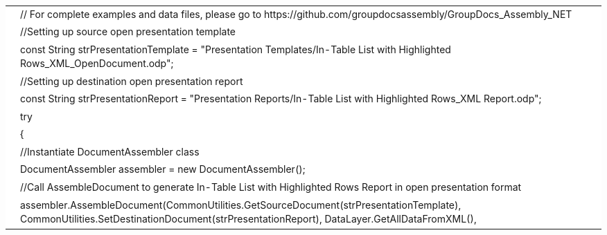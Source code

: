 <table class="highlight tab-size js-file-line-container" data-tab-size="8" data-paste-markdown-skip=""><tbody><tr><td id="file-generateintablelistwithhighlightedrowsfromxmlinopenpresentationformat-cs-L1" class="blob-num js-line-number" data-line-number="1"></td><td id="file-generateintablelistwithhighlightedrowsfromxmlinopenpresentationformat-cs-LC1" class="blob-code blob-code-inner js-file-line"><span class="pl-c"><span class="pl-c">//</span> For complete examples and data files, please go to https://github.com/groupdocsassembly/GroupDocs_Assembly_NET</span></td></tr><tr><td id="file-generateintablelistwithhighlightedrowsfromxmlinopenpresentationformat-cs-L2" class="blob-num js-line-number" data-line-number="2"></td><td id="file-generateintablelistwithhighlightedrowsfromxmlinopenpresentationformat-cs-LC2" class="blob-code blob-code-inner js-file-line"><span class="pl-c"><span class="pl-c">//</span>Setting up source open presentation template</span></td></tr><tr><td id="file-generateintablelistwithhighlightedrowsfromxmlinopenpresentationformat-cs-L3" class="blob-num js-line-number" data-line-number="3"></td><td id="file-generateintablelistwithhighlightedrowsfromxmlinopenpresentationformat-cs-LC3" class="blob-code blob-code-inner js-file-line"><span class="pl-k">const</span> <span class="pl-en">String</span> <span class="pl-smi">strPresentationTemplate</span> <span class="pl-k">=</span> <span class="pl-s"><span class="pl-pds">"</span>Presentation Templates/In-Table List with Highlighted Rows_XML_OpenDocument.odp<span class="pl-pds">"</span></span>;</td></tr><tr><td id="file-generateintablelistwithhighlightedrowsfromxmlinopenpresentationformat-cs-L4" class="blob-num js-line-number" data-line-number="4"></td><td id="file-generateintablelistwithhighlightedrowsfromxmlinopenpresentationformat-cs-LC4" class="blob-code blob-code-inner js-file-line"><span class="pl-c"><span class="pl-c">//</span>Setting up destination open presentation report</span></td></tr><tr><td id="file-generateintablelistwithhighlightedrowsfromxmlinopenpresentationformat-cs-L5" class="blob-num js-line-number" data-line-number="5"></td><td id="file-generateintablelistwithhighlightedrowsfromxmlinopenpresentationformat-cs-LC5" class="blob-code blob-code-inner js-file-line"><span class="pl-k">const</span> <span class="pl-en">String</span> <span class="pl-smi">strPresentationReport</span> <span class="pl-k">=</span> <span class="pl-s"><span class="pl-pds">"</span>Presentation Reports/In-Table List with Highlighted Rows_XML Report.odp<span class="pl-pds">"</span></span>;</td></tr><tr><td id="file-generateintablelistwithhighlightedrowsfromxmlinopenpresentationformat-cs-L6" class="blob-num js-line-number" data-line-number="6"></td><td id="file-generateintablelistwithhighlightedrowsfromxmlinopenpresentationformat-cs-LC6" class="blob-code blob-code-inner js-file-line"><span class="pl-k">try</span></td></tr><tr><td id="file-generateintablelistwithhighlightedrowsfromxmlinopenpresentationformat-cs-L7" class="blob-num js-line-number" data-line-number="7"></td><td id="file-generateintablelistwithhighlightedrowsfromxmlinopenpresentationformat-cs-LC7" class="blob-code blob-code-inner js-file-line">{</td></tr><tr><td id="file-generateintablelistwithhighlightedrowsfromxmlinopenpresentationformat-cs-L8" class="blob-num js-line-number" data-line-number="8"></td><td id="file-generateintablelistwithhighlightedrowsfromxmlinopenpresentationformat-cs-LC8" class="blob-code blob-code-inner js-file-line"><span class="pl-c"><span class="pl-c">//</span>Instantiate DocumentAssembler class</span></td></tr><tr><td id="file-generateintablelistwithhighlightedrowsfromxmlinopenpresentationformat-cs-L9" class="blob-num js-line-number" data-line-number="9"></td><td id="file-generateintablelistwithhighlightedrowsfromxmlinopenpresentationformat-cs-LC9" class="blob-code blob-code-inner js-file-line"><span class="pl-en">DocumentAssembler</span> <span class="pl-smi">assembler</span> <span class="pl-k">=</span> <span class="pl-k">new</span> <span class="pl-en">DocumentAssembler</span>();</td></tr><tr><td id="file-generateintablelistwithhighlightedrowsfromxmlinopenpresentationformat-cs-L10" class="blob-num js-line-number" data-line-number="10"></td><td id="file-generateintablelistwithhighlightedrowsfromxmlinopenpresentationformat-cs-LC10" class="blob-code blob-code-inner js-file-line"><span class="pl-c"><span class="pl-c">//</span>Call AssembleDocument to generate In-Table List with Highlighted Rows Report in open presentation format</span></td></tr><tr><td id="file-generateintablelistwithhighlightedrowsfromxmlinopenpresentationformat-cs-L11" class="blob-num js-line-number" data-line-number="11"></td><td id="file-generateintablelistwithhighlightedrowsfromxmlinopenpresentationformat-cs-LC11" class="blob-code blob-code-inner js-file-line"><span class="pl-smi">assembler</span>.<span class="pl-en">AssembleDocument</span>(<span class="pl-smi">CommonUtilities</span>.<span class="pl-en">GetSourceDocument</span>(<span class="pl-smi">strPresentationTemplate</span>), <span class="pl-smi">CommonUtilities</span>.<span class="pl-en">SetDestinationDocument</span>(<span class="pl-smi">strPresentationReport</span>), <span class="pl-smi">DataLayer</span>.<span class="pl-en">GetAllDataFromXML</span>(),